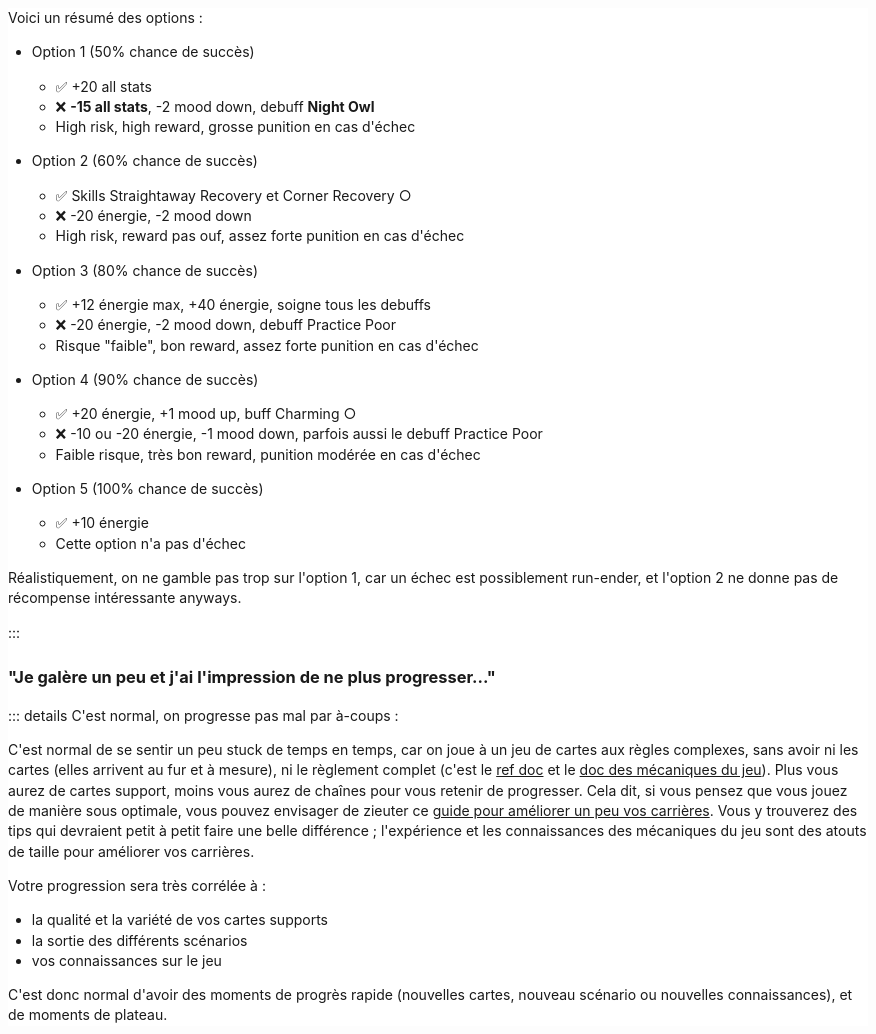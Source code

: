 Voici un résumé des options :

- Option 1 (50% chance de succès)

  - ✅ +20 all stats
  - ❌ **-15 all stats**, -2 mood down, debuff **Night Owl**
  - High risk, high reward, grosse punition en cas d'échec

- Option 2 (60% chance de succès)

  - ✅ Skills Straightaway Recovery et Corner Recovery ○
  - ❌ -20 énergie, -2 mood down
  - High risk, reward pas ouf, assez forte punition en cas d'échec

- Option 3 (80% chance de succès)

  - ✅ +12 énergie max, +40 énergie, soigne tous les debuffs
  - ❌ -20 énergie, -2 mood down, debuff Practice Poor
  - Risque "faible", bon reward, assez forte punition en cas d'échec

- Option 4 (90% chance de succès)

  - ✅ +20 énergie, +1 mood up, buff Charming ○
  - ❌ -10 ou -20 énergie, -1 mood down, parfois aussi le debuff Practice Poor
  - Faible risque, très bon reward, punition modérée en cas d'échec

- Option 5 (100% chance de succès)
  - ✅ +10 énergie
  - Cette option n'a pas d'échec

Réalistiquement, on ne gamble pas trop sur l'option 1, car un échec est possiblement run-ender, et l'option 2 ne donne pas de récompense intéressante anyways.

:::

### "Je galère un peu et j'ai l'impression de ne plus progresser..."

::: details C'est normal, on progresse pas mal par à-coups :

C'est normal de se sentir un peu stuck de temps en temps, car on joue à un jeu de cartes aux règles complexes, sans avoir ni les cartes (elles arrivent au fur et à mesure), ni le règlement complet (c'est le [ref doc](https://docs.google.com/document/d/11X2P7pLuh-k9E7PhRiD20nDX22rNWtCpC1S4IMx_8pQ/) et le [doc des mécaniques du jeu](https://docs.google.com/document/d/15VzW9W2tXBBTibBRbZ8IVpW6HaMX8H0RP03kq6Az7Xg/)). Plus vous aurez de cartes support, moins vous aurez de chaînes pour vous retenir de progresser. Cela dit, si vous pensez que vous jouez de manière sous optimale, vous pouvez envisager de zieuter ce [guide pour améliorer un peu vos carrières](https://yamakyu.notion.site/Astuces-pour-am-liorer-vos-runs-d-entrainements-193b1daa914b800ba7a6deb94334d853). Vous y trouverez des tips qui devraient petit à petit faire une belle différence ; l'expérience et les connaissances des mécaniques du jeu sont des atouts de taille pour améliorer vos carrières.

Votre progression sera très corrélée à :

- la qualité et la variété de vos cartes supports
- la sortie des différents scénarios
- vos connaissances sur le jeu

C'est donc normal d'avoir des moments de progrès rapide (nouvelles cartes, nouveau scénario ou nouvelles connaissances), et de moments de plateau.
